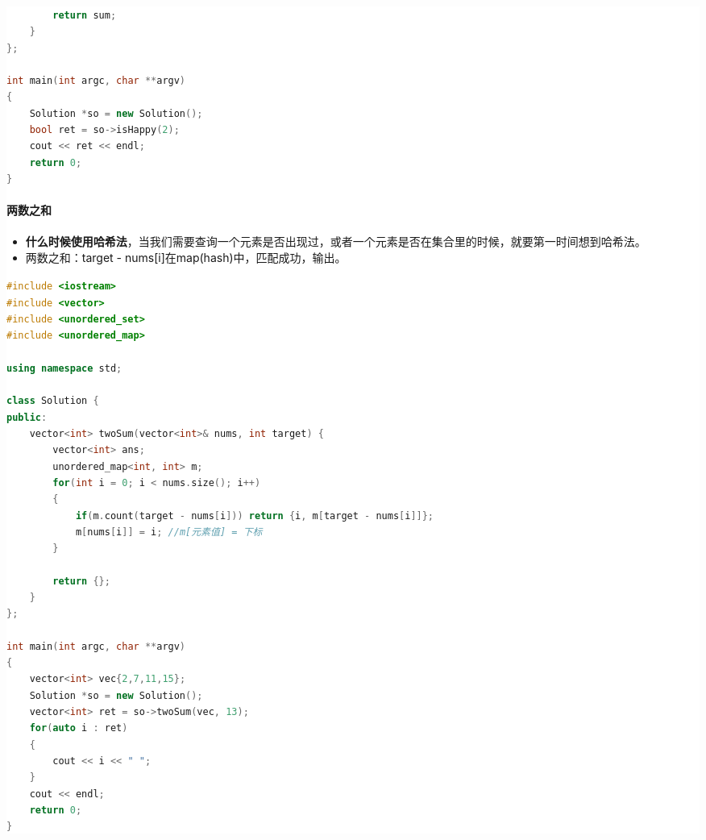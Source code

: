 ```c++
        return sum;
    }
};

int main(int argc, char **argv)
{
    Solution *so = new Solution();
    bool ret = so->isHappy(2);
    cout << ret << endl;
    return 0;
}
```

#### 两数之和

- **什么时候使用哈希法**，当我们需要查询一个元素是否出现过，或者一个元素是否在集合里的时候，就要第一时间想到哈希法。
- 两数之和：target - nums[i]在map(hash)中，匹配成功，输出。

```c++
#include <iostream>
#include <vector>
#include <unordered_set>
#include <unordered_map>

using namespace std;

class Solution {
public:
    vector<int> twoSum(vector<int>& nums, int target) {
        vector<int> ans;
        unordered_map<int, int> m;
        for(int i = 0; i < nums.size(); i++)
        {
            if(m.count(target - nums[i])) return {i, m[target - nums[i]]};
            m[nums[i]] = i; //m[元素值] = 下标
        }

        return {};
    }
};

int main(int argc, char **argv)
{
    vector<int> vec{2,7,11,15};
    Solution *so = new Solution();
    vector<int> ret = so->twoSum(vec, 13);
    for(auto i : ret)
    {
        cout << i << " ";
    }
    cout << endl;
    return 0;
}
```
